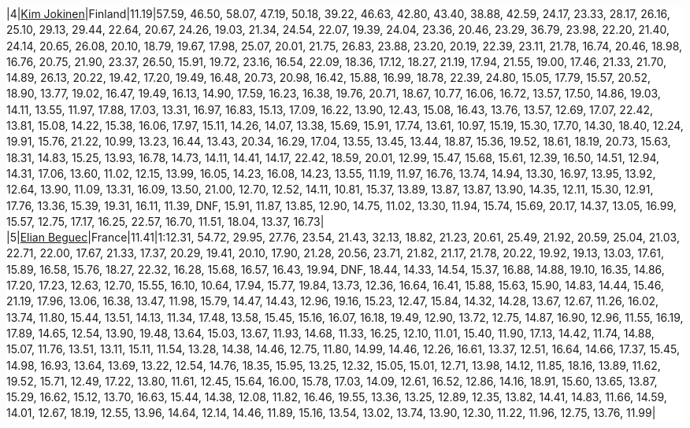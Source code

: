 |4|[Kim Jokinen](https://www.worldcubeassociation.org/persons/2013JOKI01)|Finland|11.19|57.59, 46.50, 58.07, 47.19, 50.18, 39.22, 46.63, 42.80, 43.40, 38.88, 42.59, 24.17, 23.33, 28.17, 26.16, 25.10, 29.13, 29.44, 22.64, 20.67, 24.26, 19.03, 21.34, 24.54, 22.07, 19.39, 24.04, 23.36, 20.46, 23.29, 36.79, 23.98, 22.20, 21.40, 24.14, 20.65, 26.08, 20.10, 18.79, 19.67, 17.98, 25.07, 20.01, 21.75, 26.83, 23.88, 23.20, 20.19, 22.39, 23.11, 21.78, 16.74, 20.46, 18.98, 16.76, 20.75, 21.90, 23.37, 26.50, 15.91, 19.72, 23.16, 16.54, 22.09, 18.36, 17.12, 18.27, 21.19, 17.94, 21.55, 19.00, 17.46, 21.33, 21.70, 14.89, 26.13, 20.22, 19.42, 17.20, 19.49, 16.48, 20.73, 20.98, 16.42, 15.88, 16.99, 18.78, 22.39, 24.80, 15.05, 17.79, 15.57, 20.52, 18.90, 13.77, 19.02, 16.47, 19.49, 16.13, 14.90, 17.59, 16.23, 16.38, 19.76, 20.71, 18.67, 10.77, 16.06, 16.72, 13.57, 17.50, 14.86, 19.03, 14.11, 13.55, 11.97, 17.88, 17.03, 13.31, 16.97, 16.83, 15.13, 17.09, 16.22, 13.90, 12.43, 15.08, 16.43, 13.76, 13.57, 12.69, 17.07, 22.42, 13.81, 15.08, 14.22, 15.38, 16.06, 17.97, 15.11, 14.26, 14.07, 13.38, 15.69, 15.91, 17.74, 13.61, 10.97, 15.19, 15.30, 17.70, 14.30, 18.40, 12.24, 19.91, 15.76, 21.22, 10.99, 13.23, 16.44, 13.43, 20.34, 16.29, 17.04, 13.55, 13.45, 13.44, 18.87, 15.36, 19.52, 18.61, 18.19, 20.73, 15.63, 18.31, 14.83, 15.25, 13.93, 16.78, 14.73, 14.11, 14.41, 14.17, 22.42, 18.59, 20.01, 12.99, 15.47, 15.68, 15.61, 12.39, 16.50, 14.51, 12.94, 14.31, 17.06, 13.60, 11.02, 12.15, 13.99, 16.05, 14.23, 16.08, 14.23, 13.55, 11.19, 11.97, 16.76, 13.74, 14.94, 13.30, 16.97, 13.95, 13.92, 12.64, 13.90, 11.09, 13.31, 16.09, 13.50, 21.00, 12.70, 12.52, 14.11, 10.81, 15.37, 13.89, 13.87, 13.87, 13.90, 14.35, 12.11, 15.30, 12.91, 17.76, 13.36, 15.39, 19.31, 16.11, 11.39, DNF, 15.91, 11.87, 13.85, 12.90, 14.75, 11.02, 13.30, 11.94, 15.74, 15.69, 20.17, 14.37, 13.05, 16.99, 15.57, 12.75, 17.17, 16.25, 22.57, 16.70, 11.51, 18.04, 13.37, 16.73|  
|5|[Elian Beguec](https://www.worldcubeassociation.org/persons/2014BEGU01)|France|11.41|1:12.31, 54.72, 29.95, 27.76, 23.54, 21.43, 32.13, 18.82, 21.23, 20.61, 25.49, 21.92, 20.59, 25.04, 21.03, 22.71, 22.00, 17.67, 21.33, 17.37, 20.29, 19.41, 20.10, 17.90, 21.28, 20.56, 23.71, 21.82, 21.17, 21.78, 20.22, 19.92, 19.13, 13.03, 17.61, 15.89, 16.58, 15.76, 18.27, 22.32, 16.28, 15.68, 16.57, 16.43, 19.94, DNF, 18.44, 14.33, 14.54, 15.37, 16.88, 14.88, 19.10, 16.35, 14.86, 17.20, 17.23, 12.63, 12.70, 15.55, 16.10, 10.64, 17.94, 15.77, 19.84, 13.73, 12.36, 16.64, 16.41, 15.88, 15.63, 15.90, 14.83, 14.44, 15.46, 21.19, 17.96, 13.06, 16.38, 13.47, 11.98, 15.79, 14.47, 14.43, 12.96, 19.16, 15.23, 12.47, 15.84, 14.32, 14.28, 13.67, 12.67, 11.26, 16.02, 13.74, 11.80, 15.44, 13.51, 14.13, 11.34, 17.48, 13.58, 15.45, 15.16, 16.07, 16.18, 19.49, 12.90, 13.72, 12.75, 14.87, 16.90, 12.96, 11.55, 16.19, 17.89, 14.65, 12.54, 13.90, 19.48, 13.64, 15.03, 13.67, 11.93, 14.68, 11.33, 16.25, 12.10, 11.01, 15.40, 11.90, 17.13, 14.42, 11.74, 14.88, 15.07, 11.76, 13.51, 13.11, 15.11, 11.54, 13.28, 14.38, 14.46, 12.75, 11.80, 14.99, 14.46, 12.26, 16.61, 13.37, 12.51, 16.64, 14.66, 17.37, 15.45, 14.98, 16.93, 13.64, 13.69, 13.22, 12.54, 14.76, 18.35, 15.95, 13.25, 12.32, 15.05, 15.01, 12.71, 13.98, 14.12, 11.85, 18.16, 13.89, 11.62, 19.52, 15.71, 12.49, 17.22, 13.80, 11.61, 12.45, 15.64, 16.00, 15.78, 17.03, 14.09, 12.61, 16.52, 12.86, 14.16, 18.91, 15.60, 13.65, 13.87, 15.29, 16.62, 15.12, 13.70, 16.63, 15.44, 14.38, 12.08, 11.82, 16.46, 19.55, 13.36, 13.25, 12.89, 12.35, 13.82, 14.41, 14.83, 11.66, 14.59, 14.01, 12.67, 18.19, 12.55, 13.96, 14.64, 12.14, 14.46, 11.89, 15.16, 13.54, 13.02, 13.74, 13.90, 12.30, 11.22, 11.96, 12.75, 13.76, 11.99|  